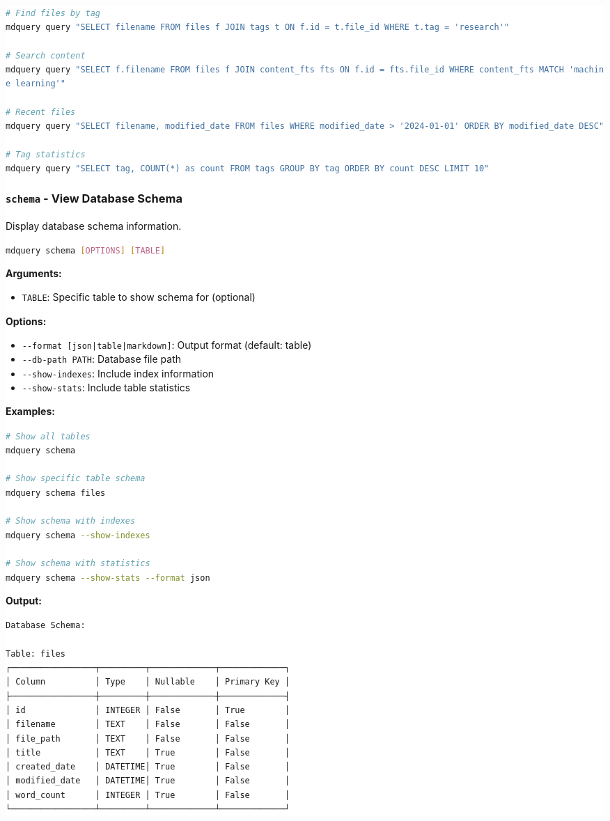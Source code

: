 ```bash
# Find files by tag
mdquery query "SELECT filename FROM files f JOIN tags t ON f.id = t.file_id WHERE t.tag = 'research'"

# Search content
mdquery query "SELECT f.filename FROM files f JOIN content_fts fts ON f.id = fts.file_id WHERE content_fts MATCH 'machine learning'"

# Recent files
mdquery query "SELECT filename, modified_date FROM files WHERE modified_date > '2024-01-01' ORDER BY modified_date DESC"

# Tag statistics
mdquery query "SELECT tag, COUNT(*) as count FROM tags GROUP BY tag ORDER BY count DESC LIMIT 10"
```

### `schema` - View Database Schema

Display database schema information.

```bash
mdquery schema [OPTIONS] [TABLE]
```

**Arguments:**
- `TABLE`: Specific table to show schema for (optional)

**Options:**
- `--format [json|table|markdown]`: Output format (default: table)
- `--db-path PATH`: Database file path
- `--show-indexes`: Include index information
- `--show-stats`: Include table statistics

**Examples:**

```bash
# Show all tables
mdquery schema

# Show specific table schema
mdquery schema files

# Show schema with indexes
mdquery schema --show-indexes

# Show schema with statistics
mdquery schema --show-stats --format json
```

**Output:**
```
Database Schema:

Table: files
┌─────────────────┬─────────┬─────────────┬─────────────┐
│ Column          │ Type    │ Nullable    │ Primary Key │
├─────────────────┼─────────┼─────────────┼─────────────┤
│ id              │ INTEGER │ False       │ True        │
│ filename        │ TEXT    │ False       │ False       │
│ file_path       │ TEXT    │ False       │ False       │
│ title           │ TEXT    │ True        │ False       │
│ created_date    │ DATETIME│ True        │ False       │
│ modified_date   │ DATETIME│ True        │ False       │
│ word_count      │ INTEGER │ True        │ False       │
└─────────────────┴─────────┴─────────────┴─────────────┘
```
